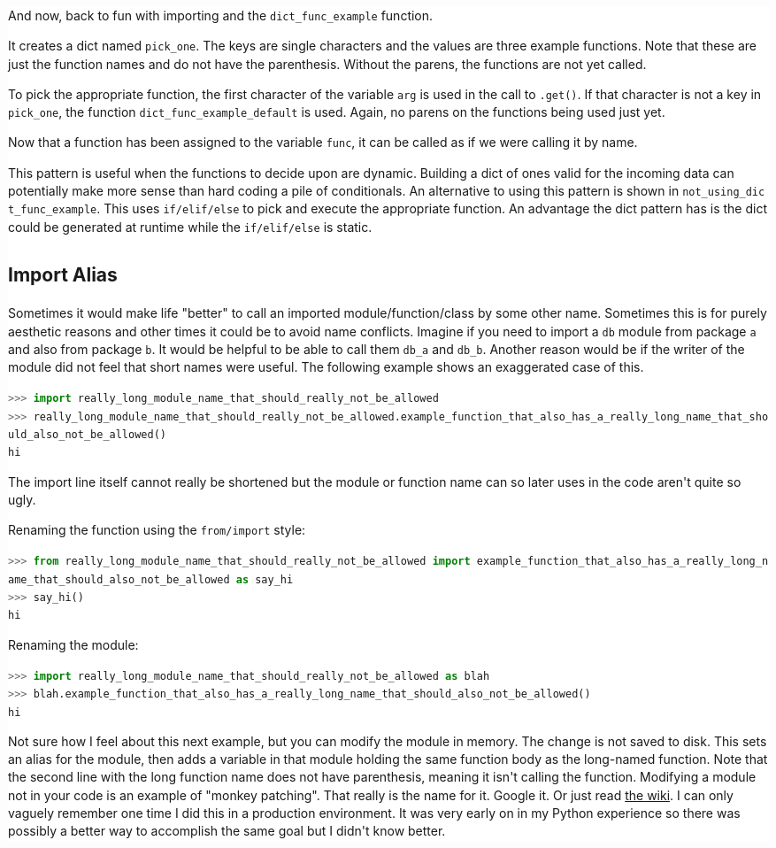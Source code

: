 And now, back to fun with importing and the `dict_func_example` function.

It creates a dict named `pick_one`.  The keys are single characters and the values are three example functions.  Note that these are just the function names and do not have the parenthesis.  Without the parens, the functions are not yet called.

To pick the appropriate function, the first character of the variable `arg` is used in the call to `.get()`.  If that character is not a key in `pick_one`, the function `dict_func_example_default` is used.  Again, no parens on the functions being used just yet.

Now that a function has been assigned to the variable `func`, it can be called as if we were calling it by name.

This pattern is useful when the functions to decide upon are dynamic.  Building a dict of ones valid for the incoming data can potentially make more sense than hard coding a pile of conditionals.  An alternative to using this pattern is shown in `not_using_dict_func_example`.  This uses `if/elif/else` to pick and execute the appropriate function.  An advantage the dict pattern has is the dict could be generated at runtime while the `if/elif/else` is static.

## Import Alias

Sometimes it would make life "better" to call an imported module/function/class by some other name.  Sometimes this is for purely aesthetic reasons and other times it could be to avoid name conflicts.  Imagine if you need to import a `db` module from package `a` and also from package `b`.  It would be helpful to be able to call them `db_a` and `db_b`.  Another reason would be if the writer of the module did not feel that short names were useful.  The following example shows an exaggerated case of this.

```python
>>> import really_long_module_name_that_should_really_not_be_allowed
>>> really_long_module_name_that_should_really_not_be_allowed.example_function_that_also_has_a_really_long_name_that_should_also_not_be_allowed()
hi
```

The import line itself cannot really be shortened but the module or function name can so later uses in the code aren't quite so ugly.

Renaming the function using the `from/import` style:

```python
>>> from really_long_module_name_that_should_really_not_be_allowed import example_function_that_also_has_a_really_long_name_that_should_also_not_be_allowed as say_hi
>>> say_hi()
hi
```

Renaming the module:

```python
>>> import really_long_module_name_that_should_really_not_be_allowed as blah
>>> blah.example_function_that_also_has_a_really_long_name_that_should_also_not_be_allowed()
hi
```

Not sure how I feel about this next example, but you can modify the module in memory.  The change is not saved to disk.  This sets an alias for the module, then adds a variable in that module holding the same function body as the long-named function.  Note that the second line with the long function name does not have parenthesis, meaning it isn't calling the function.  Modifying a module not in your code is an example of "monkey patching".  That really is the name for it.  Google it.  Or just read [the wiki](https://en.wikipedia.org/wiki/Monkey_patch).  I can only vaguely remember one time I did this in a production environment.  It was very early on in my Python experience so there was possibly a better way to accomplish the same goal but I didn't know better.
